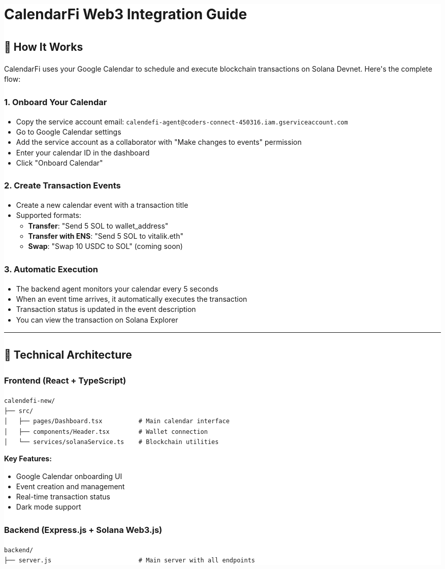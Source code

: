 # CalendarFi Web3 Integration Guide

## 🎯 How It Works

CalendarFi uses your Google Calendar to schedule and execute blockchain transactions on Solana Devnet. Here's the complete flow:

### 1. **Onboard Your Calendar**
- Copy the service account email: `calendefi-agent@coders-connect-450316.iam.gserviceaccount.com`
- Go to Google Calendar settings
- Add the service account as a collaborator with "Make changes to events" permission
- Enter your calendar ID in the dashboard
- Click "Onboard Calendar"

### 2. **Create Transaction Events**
- Create a new calendar event with a transaction title
- Supported formats:
  - **Transfer**: "Send 5 SOL to wallet_address"
  - **Transfer with ENS**: "Send 5 SOL to vitalik.eth"
  - **Swap**: "Swap 10 USDC to SOL" (coming soon)

### 3. **Automatic Execution**
- The backend agent monitors your calendar every 5 seconds
- When an event time arrives, it automatically executes the transaction
- Transaction status is updated in the event description
- You can view the transaction on Solana Explorer

---

## 🔧 Technical Architecture

### Frontend (React + TypeScript)
```
calendefi-new/
├── src/
│   ├── pages/Dashboard.tsx          # Main calendar interface
│   ├── components/Header.tsx        # Wallet connection
│   └── services/solanaService.ts    # Blockchain utilities
```

**Key Features:**
- Google Calendar onboarding UI
- Event creation and management
- Real-time transaction status
- Dark mode support

### Backend (Express.js + Solana Web3.js)
```
backend/
├── server.js                        # Main server with all endpoints
```
